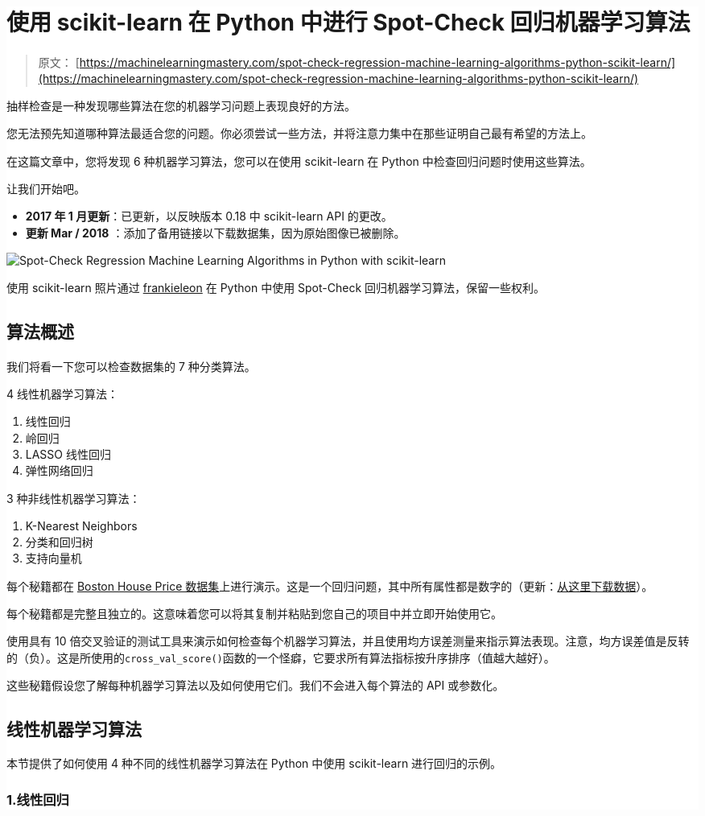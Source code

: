# 使用 scikit-learn 在 Python 中进行 Spot-Check 回归机器学习算法

> 原文： [https://machinelearningmastery.com/spot-check-regression-machine-learning-algorithms-python-scikit-learn/](https://machinelearningmastery.com/spot-check-regression-machine-learning-algorithms-python-scikit-learn/)

抽样检查是一种发现哪些算法在您的机器学习问题上表现良好的方法。

您无法预先知道哪种算法最适合您的问题。你必须尝试一些方法，并将注意力集中在那些证明自己最有希望的方法上。

在这篇文章中，您将发现 6 种机器学习算法，您可以在使用 scikit-learn 在 Python 中检查回归问题时使用这些算法。

让我们开始吧。

*   **2017 年 1 月更新**：已更新，以反映版本 0.18 中 scikit-learn API 的更改。
*   **更新 Mar / 2018** ：添加了备用链接以下载数据集，因为原始图像已被删除。

![Spot-Check Regression Machine Learning Algorithms in Python with scikit-learn](img/e67465c4445862a8ff9339a0116cd811.jpg)

使用 scikit-learn
照片通过 [frankieleon](https://www.flickr.com/photos/armydre2008/8004733173/) 在 Python 中使用 Spot-Check 回归机器学习算法，保留一些权利。

## 算法概述

我们将看一下您可以检查数据集的 7 种分类算法。

4 线性机器学习算法：

1.  线性回归
2.  岭回归
3.  LASSO 线性回归
4.  弹性网络回归

3 种非线性机器学习算法：

1.  K-Nearest Neighbors
2.  分类和回归树
3.  支持向量机

每个秘籍都在 [Boston House Price 数据集](https://archive.ics.uci.edu/ml/datasets/Housing)上进行演示。这是一个回归问题，其中所有属性都是数字的（更新：[从这里下载数据](https://raw.githubusercontent.com/jbrownlee/Datasets/master/housing.data)）。

每个秘籍都是完整且独立的。这意味着您可以将其复制并粘贴到您自己的项目中并立即开始使用它。

使用具有 10 倍交叉验证的测试工具来演示如何检查每个机器学习算法，并且使用均方误差测量来指示算法表现。注意，均方误差值是反转的（负）。这是所使用的`cross_val_score()`函数的一个怪癖，它要求所有算法指标按升序排序（值越大越好）。

这些秘籍假设您了解每种机器学习算法以及如何使用它们。我们不会进入每个算法的 API 或参数化。

## 线性机器学习算法

本节提供了如何使用 4 种不同的线性机器学习算法在 Python 中使用 scikit-learn 进行回归的示例。

### 1.线性回归

